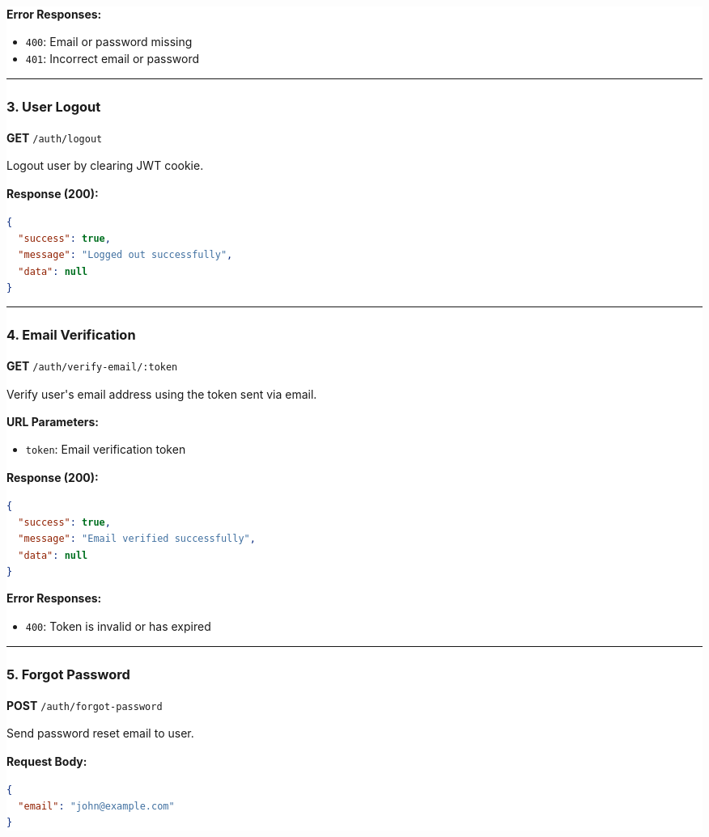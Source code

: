 **Error Responses:**
- `400`: Email or password missing
- `401`: Incorrect email or password

---

### 3. User Logout
**GET** `/auth/logout`

Logout user by clearing JWT cookie.

**Response (200):**
```json
{
  "success": true,
  "message": "Logged out successfully",
  "data": null
}
```

---

### 4. Email Verification
**GET** `/auth/verify-email/:token`

Verify user's email address using the token sent via email.

**URL Parameters:**
- `token`: Email verification token

**Response (200):**
```json
{
  "success": true,
  "message": "Email verified successfully",
  "data": null
}
```

**Error Responses:**
- `400`: Token is invalid or has expired

---

### 5. Forgot Password
**POST** `/auth/forgot-password`

Send password reset email to user.

**Request Body:**
```json
{
  "email": "john@example.com"
}
```

